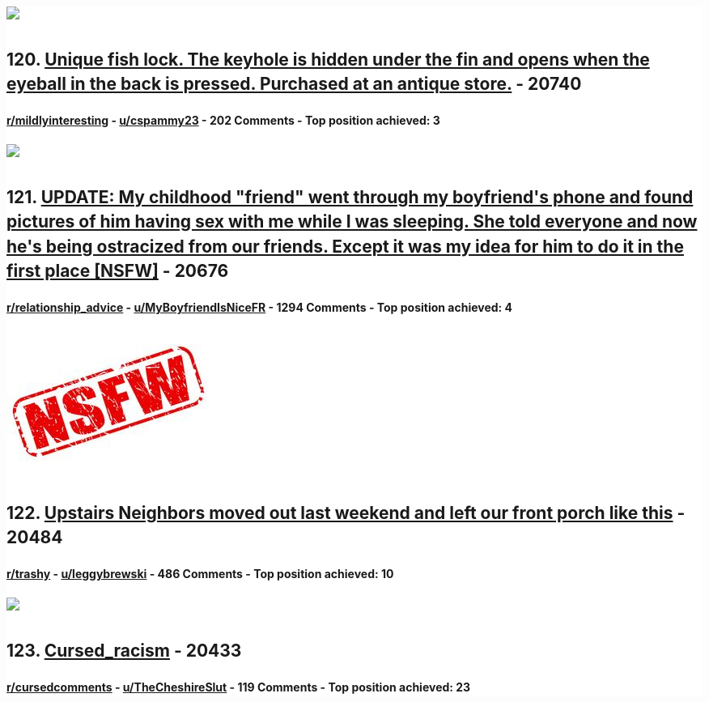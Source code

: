 <a href="https://i.redd.it/47zrit5sfjk31.jpg"><img src="https://b.thumbs.redditmedia.com/J8j0a8KmzOBo4dkuDwU_Ehwz56o-BkJM1Hs9SILvOEE.jpg"></img></a>

## 120. [Unique fish lock. The keyhole is hidden under the fin and opens when the eyeball in the back is pressed. Purchased at an antique store.](http://reddit.com/r/mildlyinteresting/comments/czgtmx/unique_fish_lock_the_keyhole_is_hidden_under_the/) - 20740
#### [r/mildlyinteresting](http://reddit.com/r/mildlyinteresting) - [u/cspammy23](http://reddit.com/u/cspammy23) - 202 Comments - Top position achieved: 3

<a href="https://i.redd.it/bjwufrkfoik31.jpg"><img src="https://b.thumbs.redditmedia.com/IhFrd9ja9a5eUjPjY1L3VJ04PgKHe7AIOuIxM-pZX8w.jpg"></img></a>

## 121. [UPDATE: My childhood "friend" went through my boyfriend's phone and found pictures of him having sex with me while I was sleeping. She told everyone and now he's being ostracized from our friends. Except it was my idea for him to do it in the first place [NSFW]](http://reddit.com/r/relationship_advice/comments/czqc2i/update_my_childhood_friend_went_through_my/) - 20676
#### [r/relationship_advice](http://reddit.com/r/relationship_advice) - [u/MyBoyfriendIsNiceFR](http://reddit.com/u/MyBoyfriendIsNiceFR) - 1294 Comments - Top position achieved: 4

<a href="https://www.reddit.com/r/relationship_advice/comments/czqc2i/update_my_childhood_friend_went_through_my/"><img src="https://github.com/mgerb/top-of-reddit/raw/master/nsfw.jpg"></img></a>

## 122. [Upstairs Neighbors moved out last weekend and left our front porch like this](http://reddit.com/r/trashy/comments/czkmk3/upstairs_neighbors_moved_out_last_weekend_and/) - 20484
#### [r/trashy](http://reddit.com/r/trashy) - [u/leggybrewski](http://reddit.com/u/leggybrewski) - 486 Comments - Top position achieved: 10

<a href="https://i.redd.it/bv35q4l4tkk31.jpg"><img src="https://b.thumbs.redditmedia.com/mF6cXTn5M_ZnPHW4O5DB0Mlb7eEuyUUlogcxv8UJ6Xk.jpg"></img></a>

## 123. [Cursed_racism](http://reddit.com/r/cursedcomments/comments/czr3oz/cursed_racism/) - 20433
#### [r/cursedcomments](http://reddit.com/r/cursedcomments) - [u/TheCheshireSlut](http://reddit.com/u/TheCheshireSlut) - 119 Comments - Top position achieved: 23
